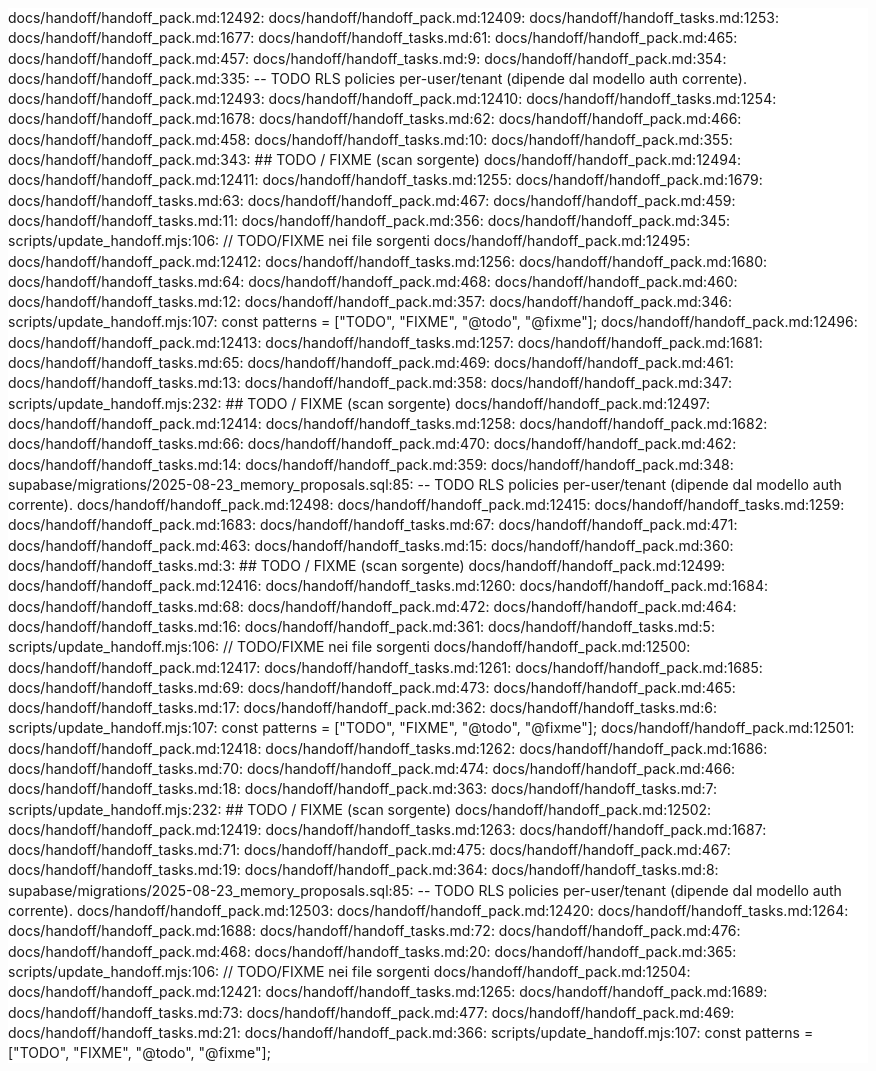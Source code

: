 docs/handoff/handoff_pack.md:12492: docs/handoff/handoff_pack.md:12409: docs/handoff/handoff_tasks.md:1253: docs/handoff/handoff_pack.md:1677: docs/handoff/handoff_tasks.md:61: docs/handoff/handoff_pack.md:465: docs/handoff/handoff_pack.md:457: docs/handoff/handoff_tasks.md:9: docs/handoff/handoff_pack.md:354: docs/handoff/handoff_pack.md:335: -- TODO RLS policies per-user/tenant (dipende dal modello auth corrente).
docs/handoff/handoff_pack.md:12493: docs/handoff/handoff_pack.md:12410: docs/handoff/handoff_tasks.md:1254: docs/handoff/handoff_pack.md:1678: docs/handoff/handoff_tasks.md:62: docs/handoff/handoff_pack.md:466: docs/handoff/handoff_pack.md:458: docs/handoff/handoff_tasks.md:10: docs/handoff/handoff_pack.md:355: docs/handoff/handoff_pack.md:343: ## TODO / FIXME (scan sorgente)
docs/handoff/handoff_pack.md:12494: docs/handoff/handoff_pack.md:12411: docs/handoff/handoff_tasks.md:1255: docs/handoff/handoff_pack.md:1679: docs/handoff/handoff_tasks.md:63: docs/handoff/handoff_pack.md:467: docs/handoff/handoff_pack.md:459: docs/handoff/handoff_tasks.md:11: docs/handoff/handoff_pack.md:356: docs/handoff/handoff_pack.md:345: scripts/update_handoff.mjs:106: // TODO/FIXME nei file sorgenti
docs/handoff/handoff_pack.md:12495: docs/handoff/handoff_pack.md:12412: docs/handoff/handoff_tasks.md:1256: docs/handoff/handoff_pack.md:1680: docs/handoff/handoff_tasks.md:64: docs/handoff/handoff_pack.md:468: docs/handoff/handoff_pack.md:460: docs/handoff/handoff_tasks.md:12: docs/handoff/handoff_pack.md:357: docs/handoff/handoff_pack.md:346: scripts/update_handoff.mjs:107: const patterns = ["TODO", "FIXME", "@todo", "@fixme"];
docs/handoff/handoff_pack.md:12496: docs/handoff/handoff_pack.md:12413: docs/handoff/handoff_tasks.md:1257: docs/handoff/handoff_pack.md:1681: docs/handoff/handoff_tasks.md:65: docs/handoff/handoff_pack.md:469: docs/handoff/handoff_pack.md:461: docs/handoff/handoff_tasks.md:13: docs/handoff/handoff_pack.md:358: docs/handoff/handoff_pack.md:347: scripts/update_handoff.mjs:232: ## TODO / FIXME (scan sorgente)
docs/handoff/handoff_pack.md:12497: docs/handoff/handoff_pack.md:12414: docs/handoff/handoff_tasks.md:1258: docs/handoff/handoff_pack.md:1682: docs/handoff/handoff_tasks.md:66: docs/handoff/handoff_pack.md:470: docs/handoff/handoff_pack.md:462: docs/handoff/handoff_tasks.md:14: docs/handoff/handoff_pack.md:359: docs/handoff/handoff_pack.md:348: supabase/migrations/2025-08-23_memory_proposals.sql:85: -- TODO RLS policies per-user/tenant (dipende dal modello auth corrente).
docs/handoff/handoff_pack.md:12498: docs/handoff/handoff_pack.md:12415: docs/handoff/handoff_tasks.md:1259: docs/handoff/handoff_pack.md:1683: docs/handoff/handoff_tasks.md:67: docs/handoff/handoff_pack.md:471: docs/handoff/handoff_pack.md:463: docs/handoff/handoff_tasks.md:15: docs/handoff/handoff_pack.md:360: docs/handoff/handoff_tasks.md:3: ## TODO / FIXME (scan sorgente)
docs/handoff/handoff_pack.md:12499: docs/handoff/handoff_pack.md:12416: docs/handoff/handoff_tasks.md:1260: docs/handoff/handoff_pack.md:1684: docs/handoff/handoff_tasks.md:68: docs/handoff/handoff_pack.md:472: docs/handoff/handoff_pack.md:464: docs/handoff/handoff_tasks.md:16: docs/handoff/handoff_pack.md:361: docs/handoff/handoff_tasks.md:5: scripts/update_handoff.mjs:106: // TODO/FIXME nei file sorgenti
docs/handoff/handoff_pack.md:12500: docs/handoff/handoff_pack.md:12417: docs/handoff/handoff_tasks.md:1261: docs/handoff/handoff_pack.md:1685: docs/handoff/handoff_tasks.md:69: docs/handoff/handoff_pack.md:473: docs/handoff/handoff_pack.md:465: docs/handoff/handoff_tasks.md:17: docs/handoff/handoff_pack.md:362: docs/handoff/handoff_tasks.md:6: scripts/update_handoff.mjs:107: const patterns = ["TODO", "FIXME", "@todo", "@fixme"];
docs/handoff/handoff_pack.md:12501: docs/handoff/handoff_pack.md:12418: docs/handoff/handoff_tasks.md:1262: docs/handoff/handoff_pack.md:1686: docs/handoff/handoff_tasks.md:70: docs/handoff/handoff_pack.md:474: docs/handoff/handoff_pack.md:466: docs/handoff/handoff_tasks.md:18: docs/handoff/handoff_pack.md:363: docs/handoff/handoff_tasks.md:7: scripts/update_handoff.mjs:232: ## TODO / FIXME (scan sorgente)
docs/handoff/handoff_pack.md:12502: docs/handoff/handoff_pack.md:12419: docs/handoff/handoff_tasks.md:1263: docs/handoff/handoff_pack.md:1687: docs/handoff/handoff_tasks.md:71: docs/handoff/handoff_pack.md:475: docs/handoff/handoff_pack.md:467: docs/handoff/handoff_tasks.md:19: docs/handoff/handoff_pack.md:364: docs/handoff/handoff_tasks.md:8: supabase/migrations/2025-08-23_memory_proposals.sql:85: -- TODO RLS policies per-user/tenant (dipende dal modello auth corrente).
docs/handoff/handoff_pack.md:12503: docs/handoff/handoff_pack.md:12420: docs/handoff/handoff_tasks.md:1264: docs/handoff/handoff_pack.md:1688: docs/handoff/handoff_tasks.md:72: docs/handoff/handoff_pack.md:476: docs/handoff/handoff_pack.md:468: docs/handoff/handoff_tasks.md:20: docs/handoff/handoff_pack.md:365: scripts/update_handoff.mjs:106: // TODO/FIXME nei file sorgenti
docs/handoff/handoff_pack.md:12504: docs/handoff/handoff_pack.md:12421: docs/handoff/handoff_tasks.md:1265: docs/handoff/handoff_pack.md:1689: docs/handoff/handoff_tasks.md:73: docs/handoff/handoff_pack.md:477: docs/handoff/handoff_pack.md:469: docs/handoff/handoff_tasks.md:21: docs/handoff/handoff_pack.md:366: scripts/update_handoff.mjs:107: const patterns = ["TODO", "FIXME", "@todo", "@fixme"];